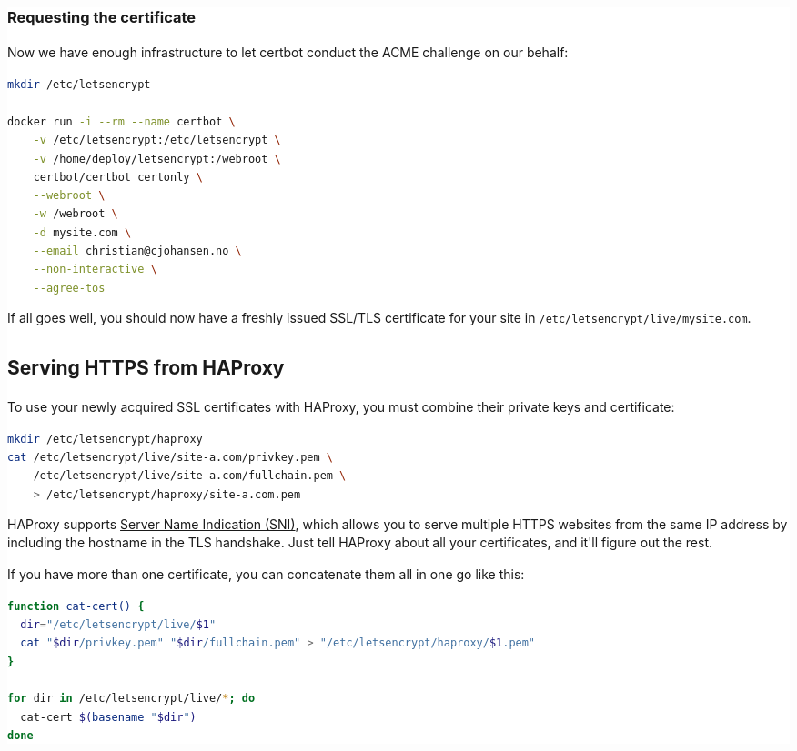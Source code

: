 ### Requesting the certificate

Now we have enough infrastructure to let certbot conduct the ACME challenge on
our behalf:

```sh
mkdir /etc/letsencrypt

docker run -i --rm --name certbot \
    -v /etc/letsencrypt:/etc/letsencrypt \
    -v /home/deploy/letsencrypt:/webroot \
    certbot/certbot certonly \
    --webroot \
    -w /webroot \
    -d mysite.com \
    --email christian@cjohansen.no \
    --non-interactive \
    --agree-tos
```

If all goes well, you should now have a freshly issued SSL/TLS certificate for
your site in `/etc/letsencrypt/live/mysite.com`.

## Serving HTTPS from HAProxy

To use your newly acquired SSL certificates with HAProxy, you must combine their
private keys and certificate:

```sh
mkdir /etc/letsencrypt/haproxy
cat /etc/letsencrypt/live/site-a.com/privkey.pem \
    /etc/letsencrypt/live/site-a.com/fullchain.pem \
    > /etc/letsencrypt/haproxy/site-a.com.pem
```

HAProxy supports [Server Name Indication
(SNI)](https://en.wikipedia.org/wiki/Server_Name_Indication), which allows you
to serve multiple HTTPS websites from the same IP address by including the
hostname in the TLS handshake. Just tell HAProxy about all your certificates,
and it'll figure out the rest.

If you have more than one certificate, you can concatenate them all in one go
like this:

```sh
function cat-cert() {
  dir="/etc/letsencrypt/live/$1"
  cat "$dir/privkey.pem" "$dir/fullchain.pem" > "/etc/letsencrypt/haproxy/$1.pem"
}

for dir in /etc/letsencrypt/live/*; do
  cat-cert $(basename "$dir")
done
```
